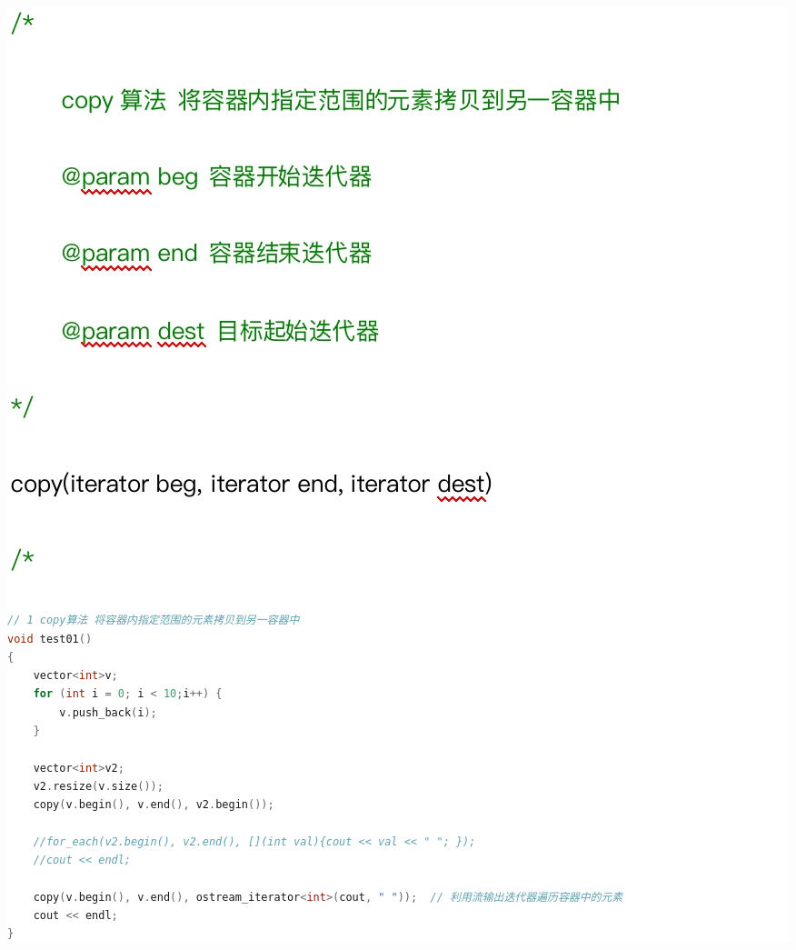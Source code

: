 ![-w370](media/15921484623068.jpg)

```cpp
// 1 copy算法 将容器内指定范围的元素拷贝到另一容器中
void test01()
{
	vector<int>v;
	for (int i = 0; i < 10;i++) {
		v.push_back(i);
	}

	vector<int>v2;
	v2.resize(v.size());
	copy(v.begin(), v.end(), v2.begin());

	//for_each(v2.begin(), v2.end(), [](int val){cout << val << " "; });
	//cout << endl;

	copy(v.begin(), v.end(), ostream_iterator<int>(cout, " "));  // 利用流输出迭代器遍历容器中的元素
	cout << endl;
}
```
